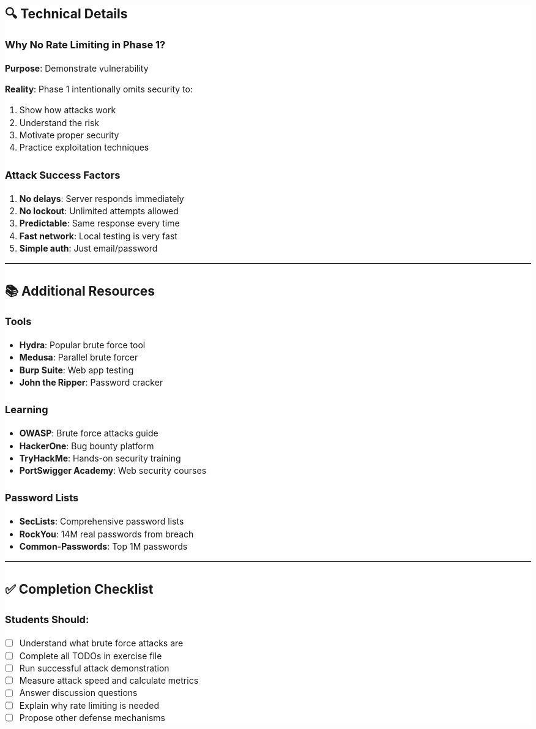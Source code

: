 ## 🔍 Technical Details

### Why No Rate Limiting in Phase 1?

**Purpose**: Demonstrate vulnerability

**Reality**: Phase 1 intentionally omits security to:
1. Show how attacks work
2. Understand the risk
3. Motivate proper security
4. Practice exploitation techniques

### Attack Success Factors

1. **No delays**: Server responds immediately
2. **No lockout**: Unlimited attempts allowed
3. **Predictable**: Same response every time
4. **Fast network**: Local testing is very fast
5. **Simple auth**: Just email/password

---

## 📚 Additional Resources

### Tools

- **Hydra**: Popular brute force tool
- **Medusa**: Parallel brute forcer
- **Burp Suite**: Web app testing
- **John the Ripper**: Password cracker

### Learning

- **OWASP**: Brute force attacks guide
- **HackerOne**: Bug bounty platform
- **TryHackMe**: Hands-on security training
- **PortSwigger Academy**: Web security courses

### Password Lists

- **SecLists**: Comprehensive password lists
- **RockYou**: 14M real passwords from breach
- **Common-Passwords**: Top 1M passwords

---

## ✅ Completion Checklist

### Students Should:

- [ ] Understand what brute force attacks are
- [ ] Complete all TODOs in exercise file
- [ ] Run successful attack demonstration
- [ ] Measure attack speed and calculate metrics
- [ ] Answer discussion questions
- [ ] Explain why rate limiting is needed
- [ ] Propose other defense mechanisms
